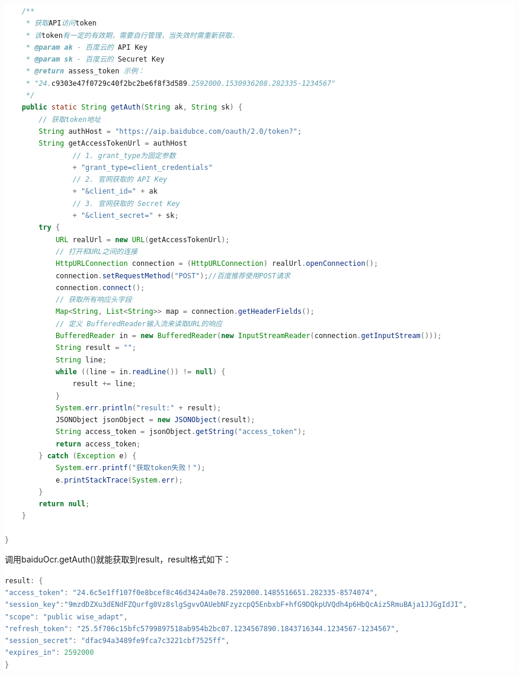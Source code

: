 ```java
    /**
     * 获取API访问token
     * 该token有一定的有效期，需要自行管理，当失效时需重新获取.
     * @param ak - 百度云的 API Key
     * @param sk - 百度云的 Securet Key
     * @return assess_token 示例：
     * "24.c9303e47f0729c40f2bc2be6f8f3d589.2592000.1530936208.282335-1234567"
     */
    public static String getAuth(String ak, String sk) {
        // 获取token地址
        String authHost = "https://aip.baidubce.com/oauth/2.0/token?";
        String getAccessTokenUrl = authHost
                // 1. grant_type为固定参数
                + "grant_type=client_credentials"
                // 2. 官网获取的 API Key
                + "&client_id=" + ak
                // 3. 官网获取的 Secret Key
                + "&client_secret=" + sk;
        try {
            URL realUrl = new URL(getAccessTokenUrl);
            // 打开和URL之间的连接
            HttpURLConnection connection = (HttpURLConnection) realUrl.openConnection();
            connection.setRequestMethod("POST");//百度推荐使用POST请求
            connection.connect();
            // 获取所有响应头字段
            Map<String, List<String>> map = connection.getHeaderFields();
            // 定义 BufferedReader输入流来读取URL的响应
            BufferedReader in = new BufferedReader(new InputStreamReader(connection.getInputStream()));
            String result = "";
            String line;
            while ((line = in.readLine()) != null) {
                result += line;
            }
            System.err.println("result:" + result);
            JSONObject jsonObject = new JSONObject(result);
            String access_token = jsonObject.getString("access_token");
            return access_token;
        } catch (Exception e) {
            System.err.printf("获取token失败！");
            e.printStackTrace(System.err);
        }
        return null;
    }

}
```

调用baiduOcr.getAuth()就能获取到result，result格式如下：

```java
result: {
"access_token": "24.6c5e1ff107f0e8bcef8c46d3424a0e78.2592000.1485516651.282335-8574074",
"session_key":"9mzdDZXu3dENdFZQurfg0Vz8slgSgvvOAUebNFzyzcpQ5EnbxbF+hfG9DQkpUVQdh4p6HbQcAiz5RmuBAja1JJGgIdJI",
"scope": "public wise_adapt",
"refresh_token": "25.5f706c15bfc5799897518ab954b2bc07.1234567890.1843716344.1234567-1234567",
"session_secret": "dfac94a3489fe9fca7c3221cbf7525ff",
"expires_in": 2592000
}
```
